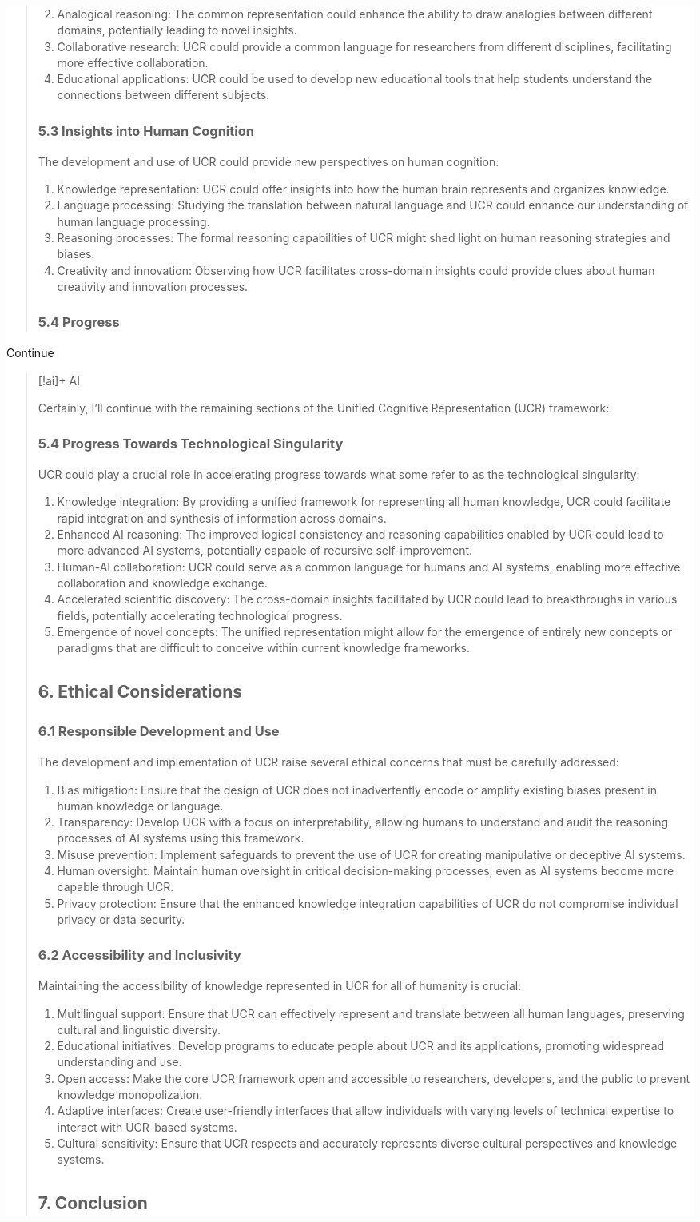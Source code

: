 > 2. Analogical reasoning: The common representation could enhance the ability to draw analogies between different domains, potentially leading to novel insights.
> 3. Collaborative research: UCR could provide a common language for researchers from different disciplines, facilitating more effective collaboration.
> 4. Educational applications: UCR could be used to develop new educational tools that help students understand the connections between different subjects.
> ### 5.3 Insights into Human Cognition
> The development and use of UCR could provide new perspectives on human cognition:
> 1. Knowledge representation: UCR could offer insights into how the human brain represents and organizes knowledge.
> 2. Language processing: Studying the translation between natural language and UCR could enhance our understanding of human language processing.
> 3. Reasoning processes: The formal reasoning capabilities of UCR might shed light on human reasoning strategies and biases.
> 4. Creativity and innovation: Observing how UCR facilitates cross-domain insights could provide clues about human creativity and innovation processes.
> ### 5.4 Progress

Continue

> [!ai]+ AI
>
> Certainly, I’ll continue with the remaining sections of the Unified Cognitive Representation (UCR) framework:
> ### 5.4 Progress Towards Technological Singularity
> UCR could play a crucial role in accelerating progress towards what some refer to as the technological singularity:
> 1. Knowledge integration: By providing a unified framework for representing all human knowledge, UCR could facilitate rapid integration and synthesis of information across domains.
> 2. Enhanced AI reasoning: The improved logical consistency and reasoning capabilities enabled by UCR could lead to more advanced AI systems, potentially capable of recursive self-improvement.
> 3. Human-AI collaboration: UCR could serve as a common language for humans and AI systems, enabling more effective collaboration and knowledge exchange.
> 4. Accelerated scientific discovery: The cross-domain insights facilitated by UCR could lead to breakthroughs in various fields, potentially accelerating technological progress.
> 5. Emergence of novel concepts: The unified representation might allow for the emergence of entirely new concepts or paradigms that are difficult to conceive within current knowledge frameworks.
> ## 6. Ethical Considerations
> ### 6.1 Responsible Development and Use
> The development and implementation of UCR raise several ethical concerns that must be carefully addressed:
> 1. Bias mitigation: Ensure that the design of UCR does not inadvertently encode or amplify existing biases present in human knowledge or language.
> 2. Transparency: Develop UCR with a focus on interpretability, allowing humans to understand and audit the reasoning processes of AI systems using this framework.
> 3. Misuse prevention: Implement safeguards to prevent the use of UCR for creating manipulative or deceptive AI systems.
> 4. Human oversight: Maintain human oversight in critical decision-making processes, even as AI systems become more capable through UCR.
> 5. Privacy protection: Ensure that the enhanced knowledge integration capabilities of UCR do not compromise individual privacy or data security.
> ### 6.2 Accessibility and Inclusivity
> Maintaining the accessibility of knowledge represented in UCR for all of humanity is crucial:
> 1. Multilingual support: Ensure that UCR can effectively represent and translate between all human languages, preserving cultural and linguistic diversity.
> 2. Educational initiatives: Develop programs to educate people about UCR and its applications, promoting widespread understanding and use.
> 3. Open access: Make the core UCR framework open and accessible to researchers, developers, and the public to prevent knowledge monopolization.
> 4. Adaptive interfaces: Create user-friendly interfaces that allow individuals with varying levels of technical expertise to interact with UCR-based systems.
> 5. Cultural sensitivity: Ensure that UCR respects and accurately represents diverse cultural perspectives and knowledge systems.
> ## 7. Conclusion